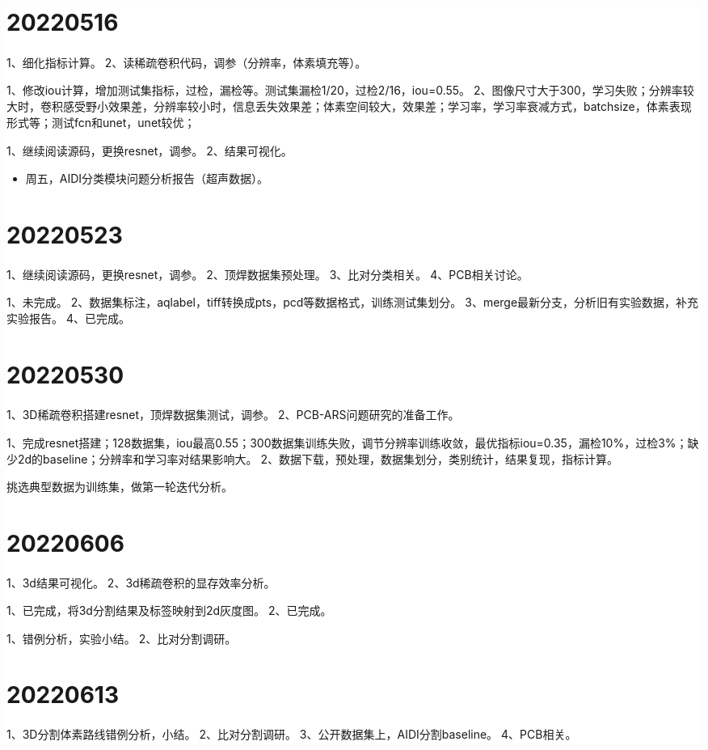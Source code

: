 # 20220516

1、细化指标计算。
2、读稀疏卷积代码，调参（分辨率，体素填充等）。

1、修改iou计算，增加测试集指标，过检，漏检等。测试集漏检1/20，过检2/16，iou=0.55。
2、图像尺寸大于300，学习失败；分辨率较大时，卷积感受野小效果差，分辨率较小时，信息丢失效果差；体素空间较大，效果差；学习率，学习率衰减方式，batchsize，体素表现形式等；测试fcn和unet，unet较优；

1、继续阅读源码，更换resnet，调参。
2、结果可视化。
* 周五，AIDI分类模块问题分析报告（超声数据）。


# 20220523

1、继续阅读源码，更换resnet，调参。
2、顶焊数据集预处理。
3、比对分类相关。
4、PCB相关讨论。

1、未完成。
2、数据集标注，aqlabel，tiff转换成pts，pcd等数据格式，训练测试集划分。
3、merge最新分支，分析旧有实验数据，补充实验报告。
4、已完成。

# 20220530

1、3D稀疏卷积搭建resnet，顶焊数据集测试，调参。
2、PCB-ARS问题研究的准备工作。

1、完成resnet搭建；128数据集，iou最高0.55；300数据集训练失败，调节分辨率训练收敛，最优指标iou=0.35，漏检10%，过检3%；缺少2d的baseline；分辨率和学习率对结果影响大。
2、数据下载，预处理，数据集划分，类别统计，结果复现，指标计算。

挑选典型数据为训练集，做第一轮迭代分析。

# 20220606

1、3d结果可视化。
2、3d稀疏卷积的显存效率分析。

1、已完成，将3d分割结果及标签映射到2d灰度图。
2、已完成。

1、错例分析，实验小结。
2、比对分割调研。

# 20220613

1、3D分割体素路线错例分析，小结。
2、比对分割调研。
3、公开数据集上，AIDI分割baseline。
4、PCB相关。

